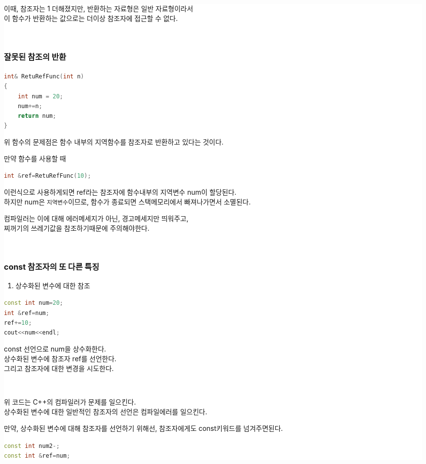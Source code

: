 이때, 참조자는 1 더해졌지만, 반환하는 자료형은 일반 자료형이라서  
이 함수가 반환하는 값으로는 더이상 참조자에 접근할 수 없다.  


<br>

### 잘못된 참조의 반환

```cpp
int& RetuRefFunc(int n)
{
	int num = 20;
	num+=n;
	return num;
}
```

위 함수의 문제점은 함수 내부의 지역함수를 참조자로 반환하고 있다는 것이다.  

만약 함수를 사용할 때  

```cpp
int &ref=RetuRefFunc(10);
```
이런식으로 사용하게되면 ref라는 참조자에 함수내부의 지역변수 num이 할당된다.  
하지만 num은 `지역변수`이므로, 함수가 종료되면 스택메모리에서 빠져나가면서 소멸된다.  

컴파일러는 이에 대해 에러메세지가 아닌, 경고메세지만 띄워주고,  
찌꺼기의 쓰레기값을 참조하기때문에 주의해야한다.  


<br>

### const 참조자의 또 다른 특징

1. 상수화된 변수에 대한 참조

```cpp
const int num=20;
int &ref=num;
ref+=10;
cout<<num<<endl;
```

const 선언으로 num을 상수화한다.  
상수화된 변수에 참조자 ref를 선언한다.  
그리고 참조자에 대한 변경을 시도한다.  

<br>

위 코드는 C++의 컴파일러가 문제를 일으킨다.  
상수화된 변수에 대한 일반적인 참조자의 선언은 컴파일에러를 일으킨다.  

만약, 상수화된 변수에 대해 참조자를 선언하기 위해선, 참조자에게도 const키워드를 넘겨주면된다.  

```cpp
const int num2-;
const int &ref=num;
```
